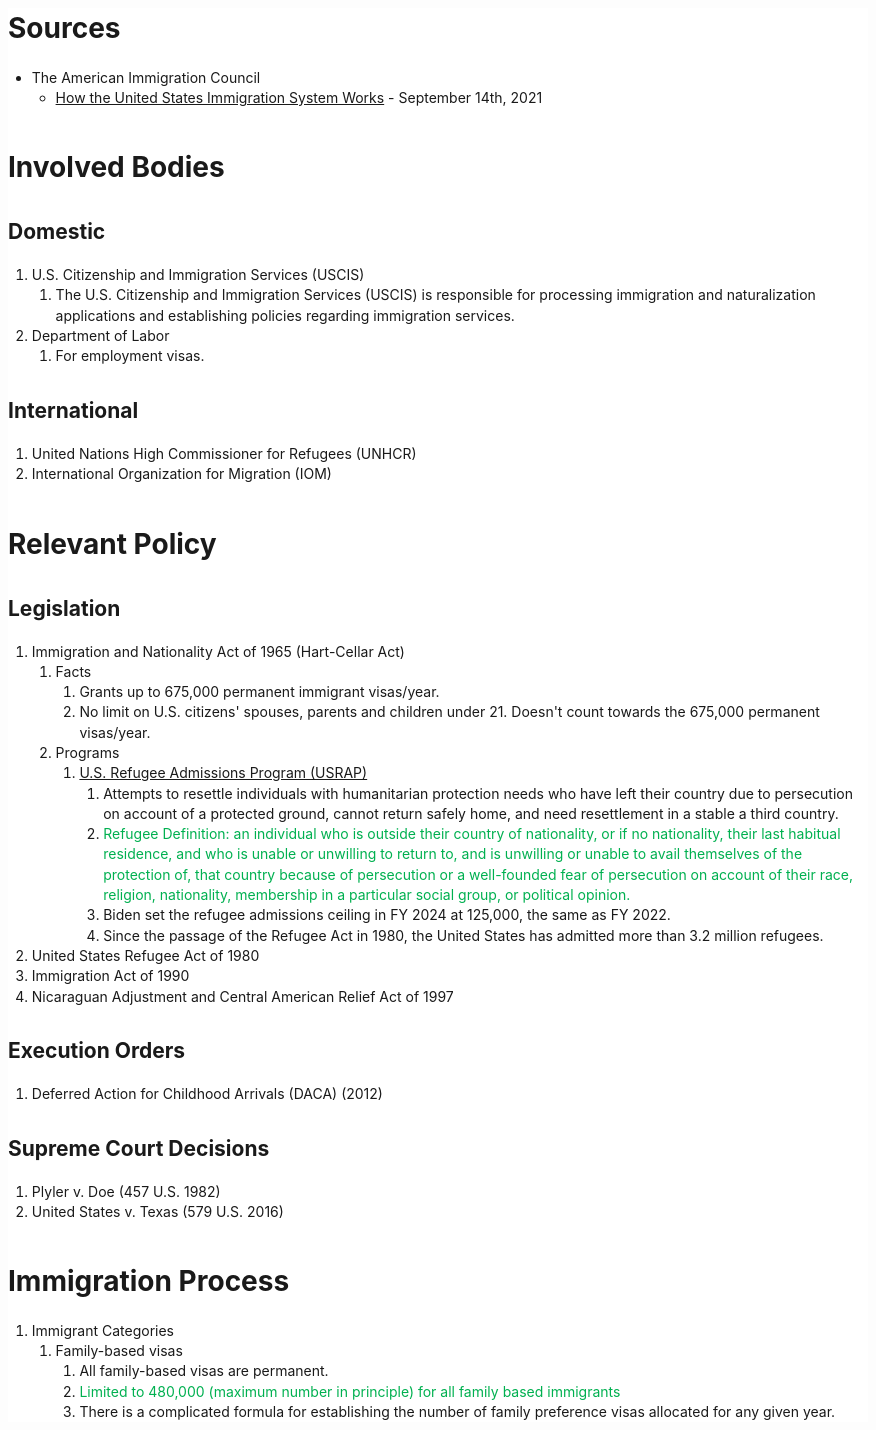 # Sources
- The American Immigration Council
	- [How the United States Immigration System Works](https://www.americanimmigrationcouncil.org/sites/default/files/research/how_the_united_states_immigration_system_works_0.pdf) - September 14th, 2021
# Involved Bodies
## Domestic
1. U.S. Citizenship and Immigration Services (USCIS)
	1. The U.S. Citizenship and Immigration Services (USCIS) is responsible for processing immigration and naturalization applications and establishing policies regarding immigration services.
2. Department of Labor
	1. For employment visas.
## International
1. United Nations High Commissioner for Refugees (UNHCR)
2. International Organization for Migration (IOM)
# Relevant Policy
## Legislation
1. Immigration and Nationality Act of 1965 (Hart-Cellar Act)
	1. Facts
		1. Grants up to 675,000 permanent immigrant visas/year.
		2. No limit on U.S. citizens' spouses, parents and children under 21. Doesn't count towards the 675,000 permanent visas/year.
	2. Programs
		1. [U.S. Refugee Admissions Program (USRAP)](https://www.state.gov/refugee-admissions/)
			1. Attempts to resettle individuals with humanitarian protection needs who have left their country due to persecution on account of a protected ground, cannot return safely home, and need resettlement in a stable a third country.
			2. <span style="color:#00b050">Refugee Definition: an individual who is outside their country of nationality, or if no nationality, their last habitual residence, and who is unable or unwilling to return to, and is unwilling or unable to avail themselves of the protection of, that country because of persecution or a well-founded fear of persecution on account of their race, religion, nationality, membership in a particular social group, or political opinion.</span>
			3. Biden set the refugee admissions ceiling in FY 2024 at 125,000, the same as FY 2022.
			4. Since the passage of the Refugee Act in 1980, the United States has admitted more than 3.2 million refugees.
2. United States Refugee Act of 1980
3. Immigration Act of 1990
4. Nicaraguan Adjustment and Central American Relief Act of 1997
## Execution Orders
1. Deferred Action for Childhood Arrivals (DACA) (2012)
## Supreme Court Decisions
1. Plyler v. Doe (457 U.S. 1982)
2. United States v. Texas (579 U.S. 2016)
# Immigration Process
1. Immigrant Categories
	1. Family-based visas
		1. All family-based visas are permanent.
		2. <span style="color:#00b050">Limited to 480,000 (maximum number in principle) for all family based immigrants</span>
		3. There is a complicated formula for establishing the number of family preference visas allocated for any given year.